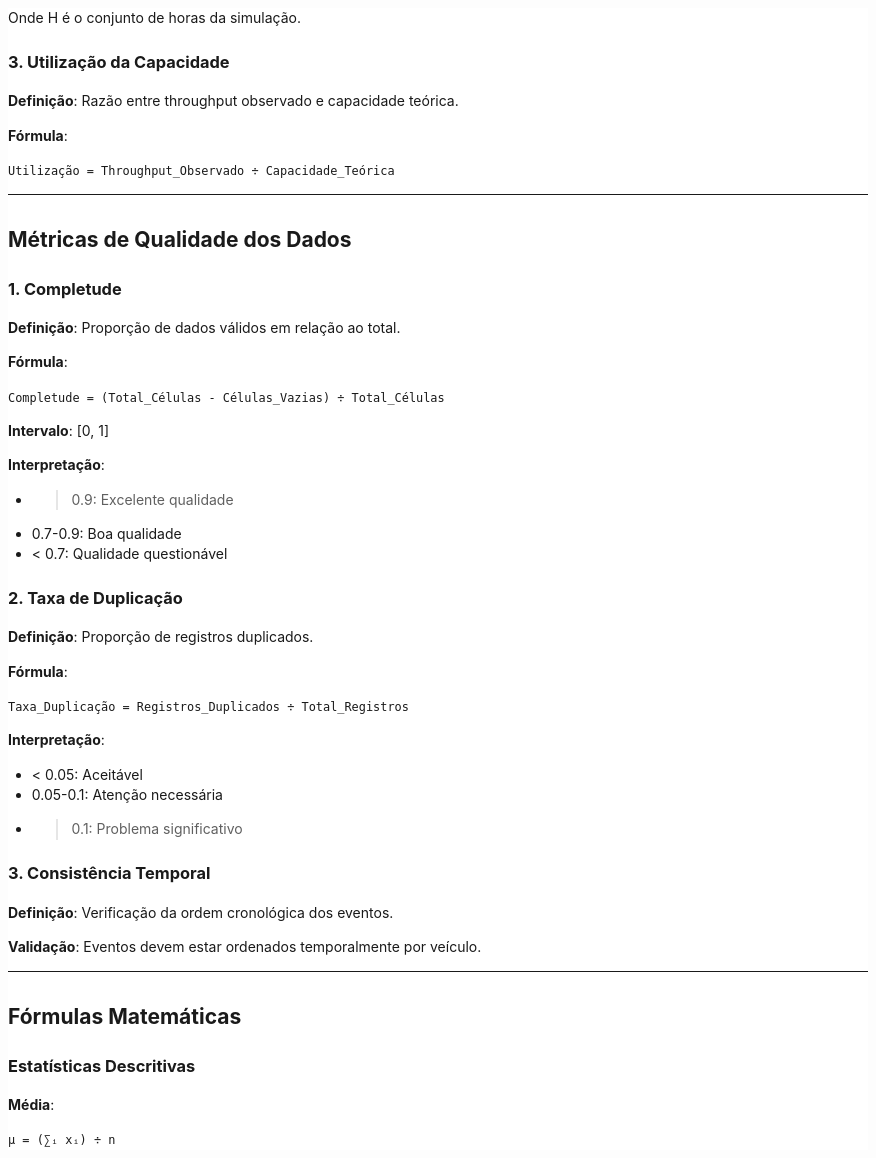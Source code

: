 Onde H é o conjunto de horas da simulação.

### 3. Utilização da Capacidade
**Definição**: Razão entre throughput observado e capacidade teórica.

**Fórmula**:
```
Utilização = Throughput_Observado ÷ Capacidade_Teórica
```

---

## Métricas de Qualidade dos Dados

### 1. Completude
**Definição**: Proporção de dados válidos em relação ao total.

**Fórmula**:
```
Completude = (Total_Células - Células_Vazias) ÷ Total_Células
```

**Intervalo**: [0, 1]

**Interpretação**: 
- > 0.9: Excelente qualidade
- 0.7-0.9: Boa qualidade
- < 0.7: Qualidade questionável

### 2. Taxa de Duplicação
**Definição**: Proporção de registros duplicados.

**Fórmula**:
```
Taxa_Duplicação = Registros_Duplicados ÷ Total_Registros
```

**Interpretação**:
- < 0.05: Aceitável
- 0.05-0.1: Atenção necessária
- > 0.1: Problema significativo

### 3. Consistência Temporal
**Definição**: Verificação da ordem cronológica dos eventos.

**Validação**: Eventos devem estar ordenados temporalmente por veículo.

---

## Fórmulas Matemáticas

### Estatísticas Descritivas

**Média**:
```
μ = (∑ᵢ xᵢ) ÷ n
```
